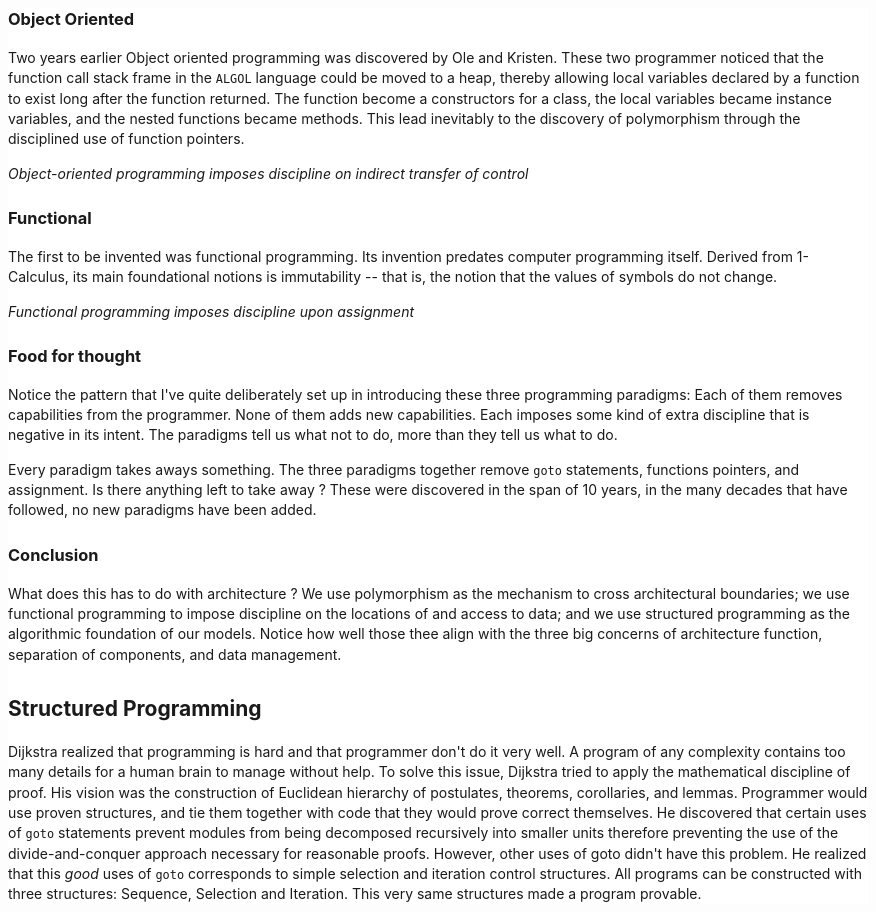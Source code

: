 ### Object Oriented

Two years earlier Object oriented programming was discovered by Ole and
Kristen. These two programmer noticed that the function call stack frame in the
`ALGOL` language could be moved to a heap, thereby allowing local variables
declared by a function to exist long after the function returned. The function
become a constructors for a class, the local variables became instance
variables, and the nested functions became methods. This lead inevitably to the
discovery of polymorphism through the disciplined use of function pointers.

*Object-oriented programming imposes discipline on indirect transfer of
control*

### Functional

The first to be invented was functional programming. Its  invention predates
computer programming itself. Derived from 1-Calculus, its main foundational
notions is immutability -- that is, the notion that the values of symbols do
not change. 

*Functional programming imposes discipline upon assignment*

### Food for thought

Notice the pattern that I've quite deliberately set up in introducing these
three programming paradigms: Each of them removes capabilities from the
programmer. None of them adds new capabilities. Each imposes some kind of extra
discipline that is negative in its intent. The paradigms tell us what not to
do, more than they tell us what to do.

Every paradigm takes aways something. The three paradigms together remove
`goto` statements, functions pointers, and assignment. Is there anything left
to take away ? These were discovered in the span of 10 years, in the many
decades that have followed, no new paradigms have been added.

### Conclusion

What does this has to do with architecture ? We use polymorphism as the
mechanism to cross architectural boundaries; we use functional programming to
impose discipline on the locations of and access to data; and we use structured
programming as the algorithmic foundation of our models. Notice how well those
thee align with the three big concerns of architecture function, separation of
components, and data management.

## Structured Programming

Dijkstra realized that programming is hard and that programmer don't do it very
well. A program of any complexity contains too many details for a human brain
to manage without help.  To solve this issue, Dijkstra tried to apply the
mathematical discipline of proof. His vision was the construction of Euclidean
hierarchy of postulates, theorems, corollaries, and lemmas. Programmer would
use proven structures, and tie them together with code that they would prove
correct themselves. He discovered that certain uses of `goto` statements
prevent modules  from being decomposed recursively into smaller units therefore
preventing the use of the divide-and-conquer approach necessary for reasonable
proofs. However, other uses of goto didn't have this problem. He realized that
this *good* uses of `goto` corresponds to simple selection and iteration
control structures. All programs can be constructed with three structures:
Sequence, Selection and Iteration. This very same structures made a program
provable.

